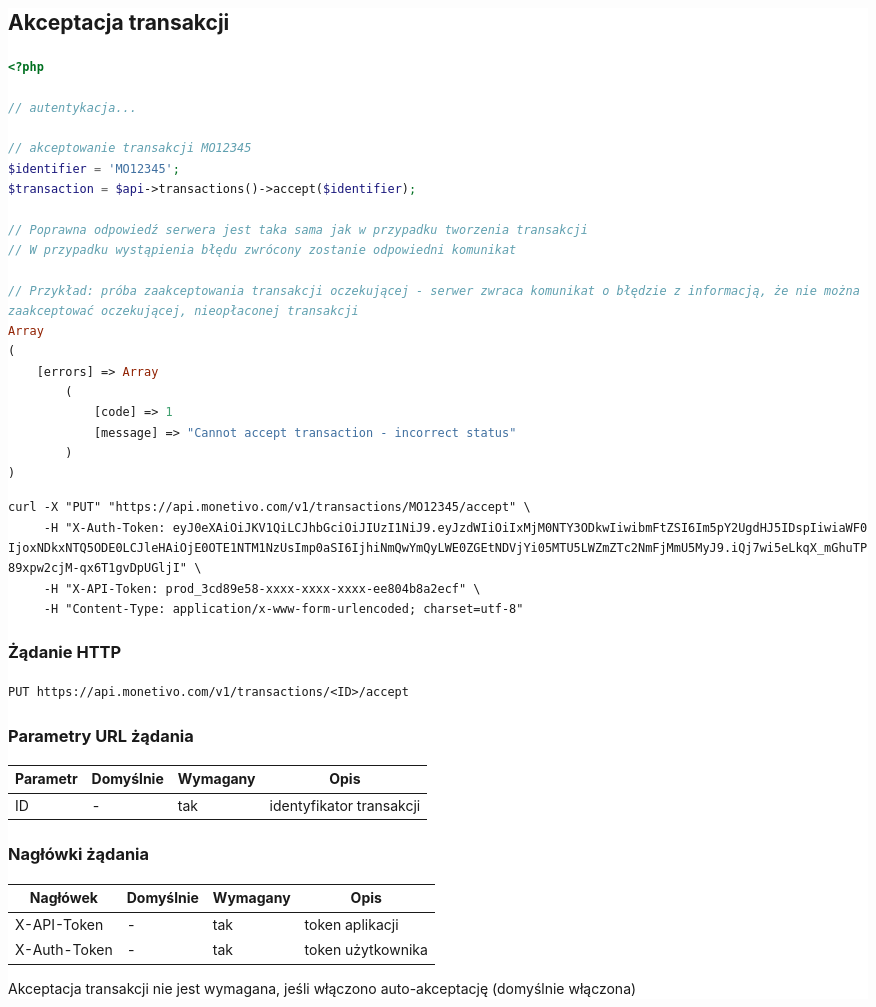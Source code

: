 ## Akceptacja transakcji

```php
<?php

// autentykacja...

// akceptowanie transakcji MO12345
$identifier = 'MO12345';
$transaction = $api->transactions()->accept($identifier);

// Poprawna odpowiedź serwera jest taka sama jak w przypadku tworzenia transakcji
// W przypadku wystąpienia błędu zwrócony zostanie odpowiedni komunikat

// Przykład: próba zaakceptowania transakcji oczekującej - serwer zwraca komunikat o błędzie z informacją, że nie można zaakceptować oczekującej, nieopłaconej transakcji
Array
(
    [errors] => Array
        (
            [code] => 1
            [message] => "Cannot accept transaction - incorrect status"
        )
)
```

```shell
curl -X "PUT" "https://api.monetivo.com/v1/transactions/MO12345/accept" \
     -H "X-Auth-Token: eyJ0eXAiOiJKV1QiLCJhbGciOiJIUzI1NiJ9.eyJzdWIiOiIxMjM0NTY3ODkwIiwibmFtZSI6Im5pY2UgdHJ5IDspIiwiaWF0IjoxNDkxNTQ5ODE0LCJleHAiOjE0OTE1NTM1NzUsImp0aSI6IjhiNmQwYmQyLWE0ZGEtNDVjYi05MTU5LWZmZTc2NmFjMmU5MyJ9.iQj7wi5eLkqX_mGhuTP89xpw2cjM-qx6T1gvDpUGljI" \
     -H "X-API-Token: prod_3cd89e58-xxxx-xxxx-xxxx-ee804b8a2ecf" \
     -H "Content-Type: application/x-www-form-urlencoded; charset=utf-8"
```

### Żądanie HTTP

`PUT https://api.monetivo.com/v1/transactions/<ID>/accept`

### Parametry URL żądania

Parametr | Domyślnie | Wymagany | Opis |
-------- | --------- | -------- | ---  |
ID | - | tak | identyfikator transakcji |

### Nagłówki żądania

Nagłówek | Domyślnie | Wymagany | Opis |
-------- | --------- | -------- | ---  |
X-API-Token | - | tak | token aplikacji
X-Auth-Token | - | tak | token użytkownika

<aside>
Akceptacja transakcji nie jest wymagana, jeśli włączono auto-akceptację (domyślnie włączona)
</aside>
